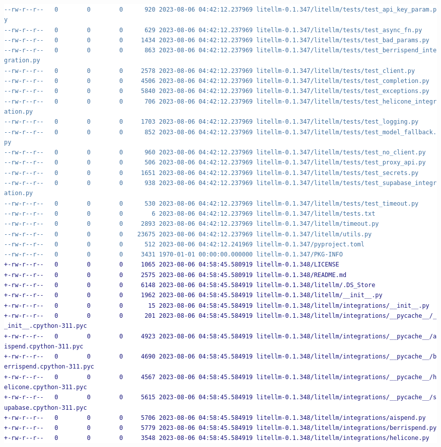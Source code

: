 ```diff
--rw-r--r--   0        0        0      920 2023-08-06 04:42:12.237969 litellm-0.1.347/litellm/tests/test_api_key_param.py
--rw-r--r--   0        0        0      629 2023-08-06 04:42:12.237969 litellm-0.1.347/litellm/tests/test_async_fn.py
--rw-r--r--   0        0        0     1434 2023-08-06 04:42:12.237969 litellm-0.1.347/litellm/tests/test_bad_params.py
--rw-r--r--   0        0        0      863 2023-08-06 04:42:12.237969 litellm-0.1.347/litellm/tests/test_berrispend_integration.py
--rw-r--r--   0        0        0     2578 2023-08-06 04:42:12.237969 litellm-0.1.347/litellm/tests/test_client.py
--rw-r--r--   0        0        0     4506 2023-08-06 04:42:12.237969 litellm-0.1.347/litellm/tests/test_completion.py
--rw-r--r--   0        0        0     5840 2023-08-06 04:42:12.237969 litellm-0.1.347/litellm/tests/test_exceptions.py
--rw-r--r--   0        0        0      706 2023-08-06 04:42:12.237969 litellm-0.1.347/litellm/tests/test_helicone_integration.py
--rw-r--r--   0        0        0     1703 2023-08-06 04:42:12.237969 litellm-0.1.347/litellm/tests/test_logging.py
--rw-r--r--   0        0        0      852 2023-08-06 04:42:12.237969 litellm-0.1.347/litellm/tests/test_model_fallback.py
--rw-r--r--   0        0        0      960 2023-08-06 04:42:12.237969 litellm-0.1.347/litellm/tests/test_no_client.py
--rw-r--r--   0        0        0      506 2023-08-06 04:42:12.237969 litellm-0.1.347/litellm/tests/test_proxy_api.py
--rw-r--r--   0        0        0     1651 2023-08-06 04:42:12.237969 litellm-0.1.347/litellm/tests/test_secrets.py
--rw-r--r--   0        0        0      938 2023-08-06 04:42:12.237969 litellm-0.1.347/litellm/tests/test_supabase_integration.py
--rw-r--r--   0        0        0      530 2023-08-06 04:42:12.237969 litellm-0.1.347/litellm/tests/test_timeout.py
--rw-r--r--   0        0        0        6 2023-08-06 04:42:12.237969 litellm-0.1.347/litellm/tests.txt
--rw-r--r--   0        0        0     2893 2023-08-06 04:42:12.237969 litellm-0.1.347/litellm/timeout.py
--rw-r--r--   0        0        0    23675 2023-08-06 04:42:12.237969 litellm-0.1.347/litellm/utils.py
--rw-r--r--   0        0        0      512 2023-08-06 04:42:12.241969 litellm-0.1.347/pyproject.toml
--rw-r--r--   0        0        0     3431 1970-01-01 00:00:00.000000 litellm-0.1.347/PKG-INFO
+-rw-r--r--   0        0        0     1065 2023-08-06 04:58:45.580919 litellm-0.1.348/LICENSE
+-rw-r--r--   0        0        0     2575 2023-08-06 04:58:45.580919 litellm-0.1.348/README.md
+-rw-r--r--   0        0        0     6148 2023-08-06 04:58:45.584919 litellm-0.1.348/litellm/.DS_Store
+-rw-r--r--   0        0        0     1962 2023-08-06 04:58:45.584919 litellm-0.1.348/litellm/__init__.py
+-rw-r--r--   0        0        0       15 2023-08-06 04:58:45.584919 litellm-0.1.348/litellm/integrations/__init__.py
+-rw-r--r--   0        0        0      201 2023-08-06 04:58:45.584919 litellm-0.1.348/litellm/integrations/__pycache__/__init__.cpython-311.pyc
+-rw-r--r--   0        0        0     4923 2023-08-06 04:58:45.584919 litellm-0.1.348/litellm/integrations/__pycache__/aispend.cpython-311.pyc
+-rw-r--r--   0        0        0     4690 2023-08-06 04:58:45.584919 litellm-0.1.348/litellm/integrations/__pycache__/berrispend.cpython-311.pyc
+-rw-r--r--   0        0        0     4567 2023-08-06 04:58:45.584919 litellm-0.1.348/litellm/integrations/__pycache__/helicone.cpython-311.pyc
+-rw-r--r--   0        0        0     5615 2023-08-06 04:58:45.584919 litellm-0.1.348/litellm/integrations/__pycache__/supabase.cpython-311.pyc
+-rw-r--r--   0        0        0     5706 2023-08-06 04:58:45.584919 litellm-0.1.348/litellm/integrations/aispend.py
+-rw-r--r--   0        0        0     5779 2023-08-06 04:58:45.584919 litellm-0.1.348/litellm/integrations/berrispend.py
+-rw-r--r--   0        0        0     3548 2023-08-06 04:58:45.584919 litellm-0.1.348/litellm/integrations/helicone.py
```